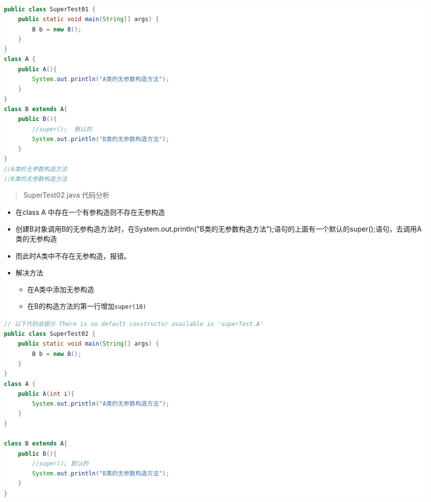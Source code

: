 ```java
public class SuperTest01 {
    public static void main(String[] args) {
        B b = new B();
    }
}
class A {
    public A(){
        System.out.println("A类的无参数构造方法");
    }
}
class B extends A{
    public B(){
        //super();  默认的
        System.out.println("B类的无参数构造方法");
    }
}
//A类的无参数构造方法
//B类的无参数构造方法
```

>SuperTest02.java 代码分析

- 在class A 中存在一个有参构造则不存在无参构造

- 创建B对象调用B的无参构造方法时，在System.out.println("B类的无参数构造方法");语句的上面有一个默认的super();语句，去调用A类的无参构造

- 而此时A类中不存在无参构造，报错。

- 解决方法

  - 在A类中添加无参构造

  - 在B的构造方法的第一行增加`super(10)`

```java
// 以下代码会提示 There is no default constructor available in 'superTest.A'
public class SuperTest02 {
    public static void main(String[] args) {
        B b = new B();
    }
}
class A {
    public A(int i){
        System.out.println("A类的无参数构造方法");
    }
}

class B extends A{
    public B(){
        //super(); 默认的
        System.out.println("B类的无参数构造方法");
    }
}
```
